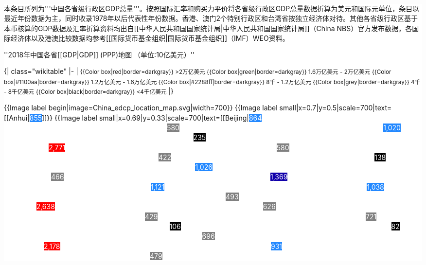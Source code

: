本条目所列为'''中国各省级行政区GDP总量'''。按照国际汇率和购买力平价将各省级行政区GDP总量数据折算为美元和国际元单位，条目以最近年份数据为主，同时收录1978年以后代表性年份数据。香港、澳门2个特别行政区和台湾省按独立经济体对待。其他各省级行政区基于本币核算的GDP数据及汇率折算资料均出自[[中华人民共和国国家统计局|中华人民共和国国家统计局]]（China NBS）官方发布数据，各国际经济体以及港澳比较数据均参考[[国际货币基金组织|国际货币基金组织]]（IMF）WEO资料。



''2018年中国各省[[GDP|GDP]] (PPP)地图 （单位:10亿美元）''

{| class="wikitable"
|-
| <small>{{Color box|red|border=darkgray}} >2万亿美元 {{Color box|green|border=darkgray}} 1.6万亿美元 - 2万亿美元 {{Color box|#1100aa|border=darkgray}} 1.2万亿美元 - 1.6万亿美元 {{Color box|#2288ff|border=darkgray}} 8千 - 1.2万亿美元 {{Color box|grey|border=darkgray}} 4千 - 8千亿美元  {{Color box|black|border=darkgray}} <4千亿美元</small>
|}

{{Image label begin|image=China_edcp_location_map.svg|width=700}}
{{Image label small|x=0.7|y=0.5|scale=700|text=[[Anhui|<span style="color:white;"><span style="background:#2288ff">855</span></span>]]}}
{{Image label small|x=0.69|y=0.33|scale=700|text=[[Beijing|<span style="color:white;"><span style="background:#2288ff">864</span>]]}}
{{Image label small|x=0.55|y=0.55|scale=700|text=[[Chongqing|<span style="color:white;"><span style="background:grey">580</span></span>]]}}
{{Image label small|x=0.74|y=0.62|scale=700|text=[[Fujian|<span style="color:white;"><span style="background:#2288ff">1,020</span></span>]]}}
{{Image label small|x=0.5|y=0.46|scale=700|text=[[Gansu|<span style="color:white;"><span style="background:black">235</span></span>]]}}
{{Image label small|x=0.67|y=0.67|scale=700|text=[[Guangdong|<span style="color:white;"><span style="background:red">2,771</span></span>]]}}
{{Image label small|x=0.57|y=0.67|scale=700|text=[[Guangxi|<span style="color:white;"><span style="background:grey">580</span></span>]]}}
{{Image label small|x=0.55|y=0.63|scale=700|text=[[Guizhou|<span style="color:white;"><span style="background:grey">422</span></span>]]}}
{{Image label small|x=0.6|y=0.78|scale=700|text=[[Hainan|<span style="color:white;"><span style="background:black">138</span></span>]]}}
{{Image label small|x=0.65|y=0.35|scale=700|text=[[Hebei|<span style="color:white;"><span style="background:#2288ff">1,026</span></span>]]}}
{{Image label small|x=0.85|y=0.17|scale=700|text=[[Heilongjiang|<span style="color:white;"><span style="background:grey">466</span></span>]]}}
{{Image label small|x=0.65|y=0.45|scale=700|text=[[Henan|<span style="color:white;"><span style="background:#1100aa">1,369</span></span>]]}}
{{Image label small|x=0.65|y=0.53|scale=700|text=[[Hubei|<span style="color:white;"><span style="background:#2288ff">1,121</span></span>]]}}
{{Image label small|x=0.62|y=0.6|scale=700|text=[[Hunan|<span style="color:white;"><span style="background:#2288ff">1,038</span></span>]]}}
{{Image label small|x=0.65|y=0.27|scale=700|text=[[Inner_Mongolia|<span style="color:white;"><span style="background:grey">493</span></span>]]}}
{{Image label small|x=0.75|y=0.45|scale=700|text=[[Jiangsu|<span style="color:white;"><span style="background:red">2,638</span></span>]]}}
{{Image label small|x=0.69|y=0.57|scale=700|text=[[Jiangxi|<span style="color:white;"><span style="background:grey">626</span></span>]]}}
{{Image label small|x=0.82|y=0.25|scale=700|text=[[Jilin|<span style="color:white;"><span style="background:grey">429</span></span>]]}}
{{Image label small|x=0.77|y=0.3|scale=700|text=[[Liaoning|<span style="color:white;"><span style="background:grey">721</span></span>]]}}
{{Image label small|x=0.53|y=0.4|scale=700|text=[[Ningxia|<span style="color:white;"><span style="background:black">106</span></span>]]}}
{{Image label small|x=0.35|y=0.44|scale=700|text=[[Qinghai|<span style="color:white;"><span style="background:black">82</span></span>]]}}
{{Image label small|x=0.57|y=0.48|scale=700|text=[[Shaanxi|<span style="color:white;"><span style="background:grey">696</span></span>]]}}
{{Image label small|x=0.72|y=0.4|scale=700|text=[[Shandong|<span style="color:white;"><span style="background:red">2,178</span></span>]]}}
{{Image label small|x=0.78|y=0.5|scale=700|text=[[Shanghai|<span style="color:white;"><span style="background:#2288ff">931</span></span>]]}}
{{Image label small|x=0.62|y=0.4|scale=700|text=[[Shanxi|<span style="color:white;"><span style="background:grey">479</span></span>]]}}